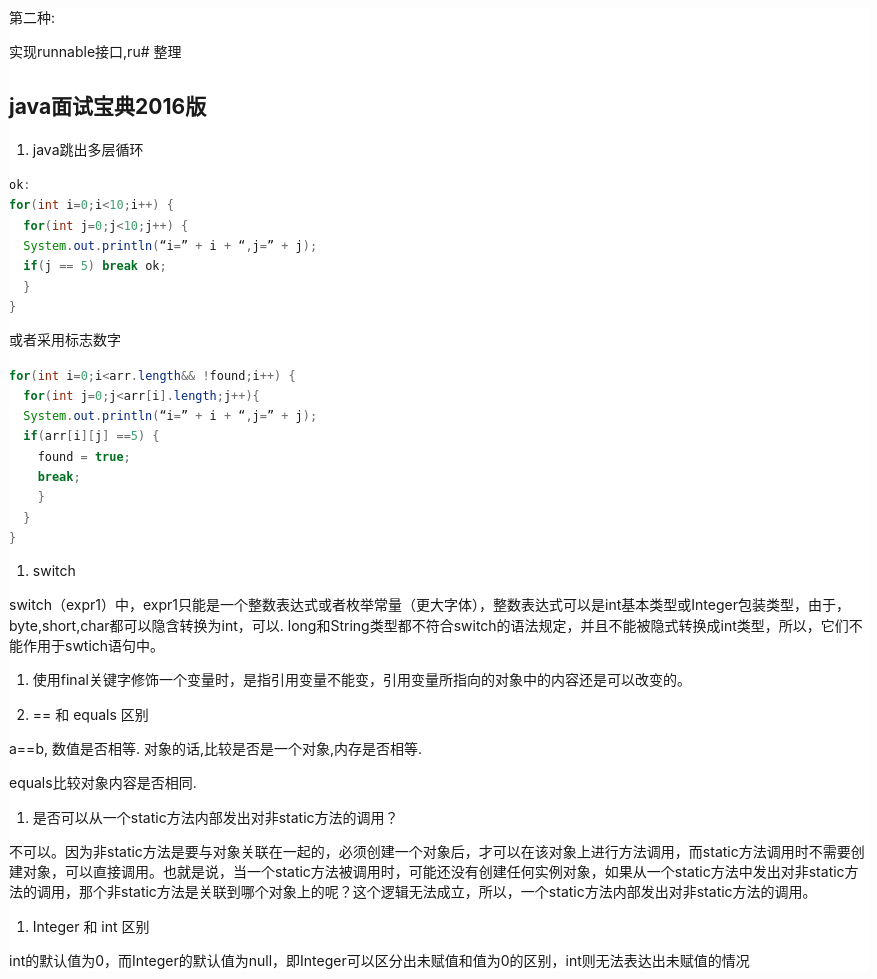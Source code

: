 
第二种:

实现runnable接口,ru# 整理

## java面试宝典2016版

1. java跳出多层循环

```java
ok:
for(int i=0;i<10;i++) {
  for(int j=0;j<10;j++) {
  System.out.println(“i=” + i + “,j=” + j);
  if(j == 5) break ok;
  }
}
```

或者采用标志数字

```java
for(int i=0;i<arr.length&& !found;i++) {
  for(int j=0;j<arr[i].length;j++){
  System.out.println(“i=” + i + “,j=” + j);
  if(arr[i][j] ==5) {
    found = true;
    break;
    }
  }
}
```

1. switch

switch（expr1）中，expr1只能是一个整数表达式或者枚举常量（更大字体），整数表达式可以是int基本类型或Integer包装类型，由于，byte,short,char都可以隐含转换为int，可以.
long和String类型都不符合switch的语法规定，并且不能被隐式转换成int类型，所以，它们不能作用于swtich语句中。

1. 使用final关键字修饰一个变量时，是指引用变量不能变，引用变量所指向的对象中的内容还是可以改变的。

1. == 和 equals 区别

a==b, 数值是否相等. 对象的话,比较是否是一个对象,内存是否相等.

equals比较对象内容是否相同.


1. 是否可以从一个static方法内部发出对非static方法的调用？


  不可以。因为非static方法是要与对象关联在一起的，必须创建一个对象后，才可以在该对象上进行方法调用，而static方法调用时不需要创建对象，可以直接调用。也就是说，当一个static方法被调用时，可能还没有创建任何实例对象，如果从一个static方法中发出对非static方法的调用，那个非static方法是关联到哪个对象上的呢？这个逻辑无法成立，所以，一个static方法内部发出对非static方法的调用。


1. Integer 和  int 区别

  int的默认值为0，而Integer的默认值为null，即Integer可以区分出未赋值和值为0的区别，int则无法表达出未赋值的情况
